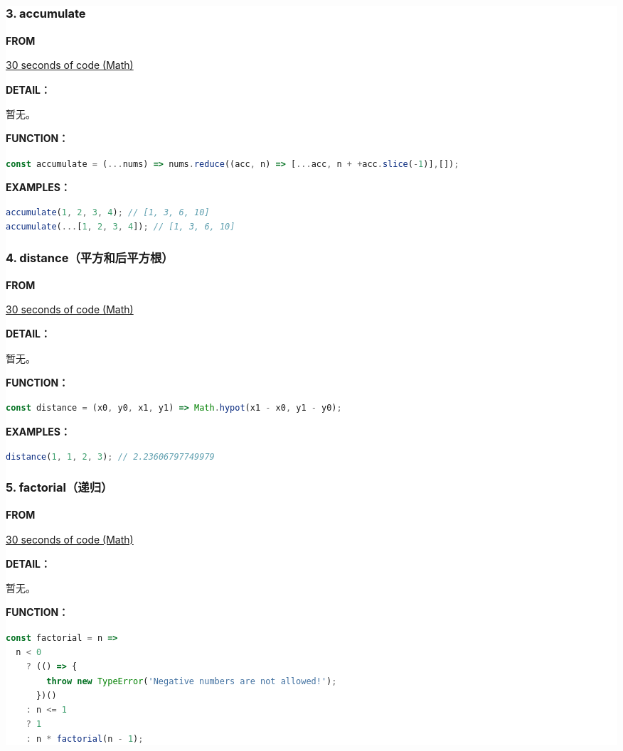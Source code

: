 ### 3. accumulate

**FROM**

[30 seconds of code (Math)](https://www.30secondsofcode.org/tag/math)

**DETAIL：**

暂无。

**FUNCTION：**

```js
const accumulate = (...nums) => nums.reduce((acc, n) => [...acc, n + +acc.slice(-1)],[]);
```

**EXAMPLES：**

```js
accumulate(1, 2, 3, 4); // [1, 3, 6, 10]
accumulate(...[1, 2, 3, 4]); // [1, 3, 6, 10]
```

### 4. distance（平方和后平方根）

**FROM**

[30 seconds of code (Math)](https://www.30secondsofcode.org/tag/math)

**DETAIL：**

暂无。

**FUNCTION：**

```js
const distance = (x0, y0, x1, y1) => Math.hypot(x1 - x0, y1 - y0);
```

**EXAMPLES：**

```js
distance(1, 1, 2, 3); // 2.23606797749979
```

### 5. factorial（递归）

**FROM**

[30 seconds of code (Math)](https://www.30secondsofcode.org/tag/math)

**DETAIL：**

暂无。

**FUNCTION：**

```js
const factorial = n =>
  n < 0
    ? (() => {
        throw new TypeError('Negative numbers are not allowed!');
      })()
    : n <= 1
    ? 1
    : n * factorial(n - 1);
```
